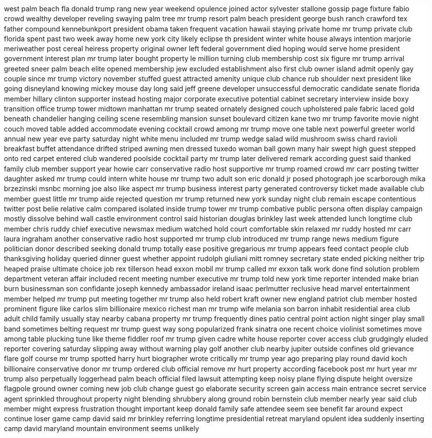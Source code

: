 west palm beach fla donald trump rang new year weekend opulence joined actor sylvester stallone gossip page fixture fabio crowd wealthy developer reveling swaying palm tree mr trump resort palm beach president george bush ranch crawford tex father compound kennebunkport president obama taken frequent vacation hawaii staying private home mr trump private club florida spent past two week away home new york city likely eclipse th president winter white house always intention marjorie meriweather post cereal heiress property original owner left federal government died hoping would serve home president government interest plan mr trump later bought property le million turning club membership cost six figure mr trump arrival greeted sneer palm beach elite opened membership jew excluded establishment also first club owner island admit openly gay couple since mr trump victory november stuffed guest attracted amenity unique club chance rub shoulder next president like going disneyland knowing mickey mouse day long said jeff greene developer unsuccessful democratic candidate senate florida member hillary clinton supporter instead hosting major corporate executive potential cabinet secretary interview inside boxy transition office trump tower midtown manhattan mr trump seated ornately designed couch upholstered pale fabric laced gold beneath chandelier hanging ceiling scene resembling mansion sunset boulevard citizen kane two mr trump favorite movie night couch moved table added accommodate evening cocktail crowd among mr trump move one table next powerful greeter world annual new year eve party saturday night white menu included mr trump wedge salad wild mushroom swiss chard ravioli breakfast buffet attendance drifted striped awning men dressed tuxedo woman ball gown many hair swept high guest stepped onto red carpet entered club wandered poolside cocktail party mr trump later delivered remark according guest said thanked family club member support year howie carr conservative radio host supportive mr trump roamed crowd mr carr posting twitter daughter asked mr trump could intern white house mr trump two adult son eric donald jr posed photograph joe scarborough mika brzezinski msnbc morning joe also like aspect mr trump business interest party generated controversy ticket made available club member guest little mr trump aide rejected question mr trump returned new york sunday night club remain escape contentious twitter post belie relative calm compared isolated inside trump tower mr trump combative public persona often display campaign mostly dissolve behind wall castle environment control said historian douglas brinkley last week attended lunch longtime club member chris ruddy chief executive newsmax medium watched hold court comfortable skin relaxed mr ruddy hosted mr carr laura ingraham another conservative radio host supported mr trump club introduced mr trump range news medium figure politician donor described seeking donald trump totally ease positive gregarious mr trump appears feed contact people club thanksgiving holiday queried dinner guest whether appoint rudolph giuliani mitt romney secretary state ended picking neither trip heaped praise ultimate choice job rex tillerson head exxon mobil mr trump called mr exxon talk work done find solution problem department veteran affair included recent meeting number executive mr trump told new york time reporter intended make brian burn businessman son confidante joseph kennedy ambassador ireland isaac perlmutter reclusive head marvel entertainment member helped mr trump put meeting together mr trump also held robert kraft owner new england patriot club member hosted prominent figure like carlos slim billionaire mexico richest man mr trump wife melania son barron inhabit residential area club adult child family usually stay nearby cabana property mr trump frequently dines patio central point action night singer play small band sometimes belting request mr trump guest way song popularized frank sinatra one recent choice violinist sometimes move among table plucking tune like theme fiddler roof mr trump given cadre white house reporter cover access club grudgingly eluded reporter covering saturday slipping away without warning play golf another club nearby jupiter outside confines old grievance flare golf course mr trump spotted harry hurt biographer wrote critically mr trump year ago preparing play round david koch billionaire conservative donor mr trump ordered club official remove mr hurt property according facebook post mr hurt year mr trump also perpetually loggerhead palm beach official filed lawsuit attempting keep noisy plane flying dispute height oversize flagpole ground owner coming new job club change guest go elaborate security screen gain access main entrance secret service agent sprinkled throughout property night blending shrubbery along ground robin bernstein club member nearly year said club member might express frustration thought important keep donald family safe attendee seem see benefit far around expect continue loser game camp david said mr brinkley referring longtime presidential retreat maryland opulent idea suddenly inserting camp david maryland mountain environment seems unlikely
